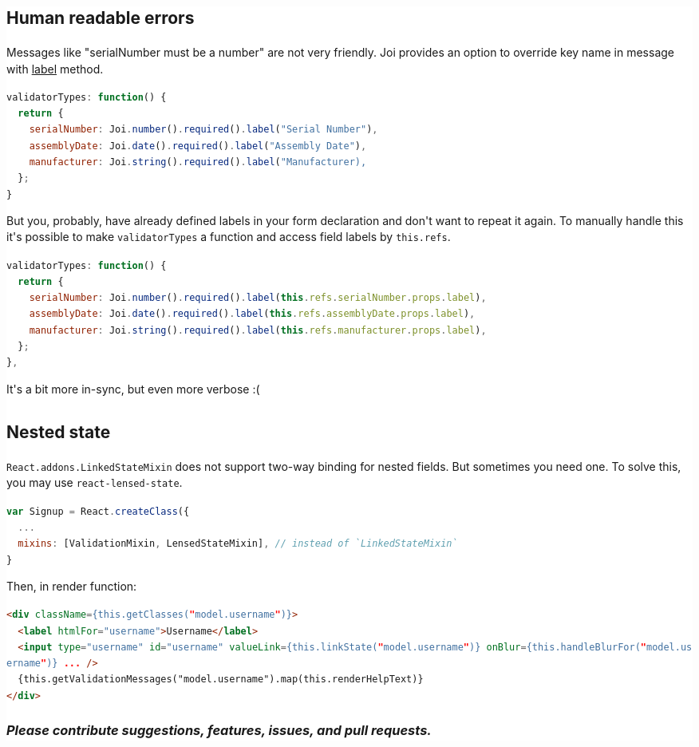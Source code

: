 ## Human readable errors

Messages like "serialNumber must be a number" are not very friendly.
Joi provides an option to override key name in message with [label](https://github.com/hapijs/joi#anylabelname) method.

```javascript
validatorTypes: function() {
  return {
    serialNumber: Joi.number().required().label("Serial Number"),
    assemblyDate: Joi.date().required().label("Assembly Date"),
    manufacturer: Joi.string().required().label("Manufacturer),
  };
}
```

But you, probably, have already defined labels in your form declaration and don't want to repeat it again. To manually handle this it's possible to make `validatorTypes` a function and access field labels by `this.refs`.

```javascript
validatorTypes: function() {
  return {
    serialNumber: Joi.number().required().label(this.refs.serialNumber.props.label),
    assemblyDate: Joi.date().required().label(this.refs.assemblyDate.props.label),
    manufacturer: Joi.string().required().label(this.refs.manufacturer.props.label),
  };
},
```

It's a bit more in-sync, but even more verbose :(

## Nested state

`React.addons.LinkedStateMixin` does not support two-way binding for nested fields.
But sometimes you need one. To solve this, you may use `react-lensed-state`.

```javascript
var Signup = React.createClass({
  ...
  mixins: [ValidationMixin, LensedStateMixin], // instead of `LinkedStateMixin`
}
```

Then, in render function:

```html
<div className={this.getClasses("model.username")}>
  <label htmlFor="username">Username</label>
  <input type="username" id="username" valueLink={this.linkState("model.username")} onBlur={this.handleBlurFor("model.username")} ... />
  {this.getValidationMessages("model.username").map(this.renderHelpText)}
</div>
```

### _Please contribute suggestions, features, issues, and pull requests._
